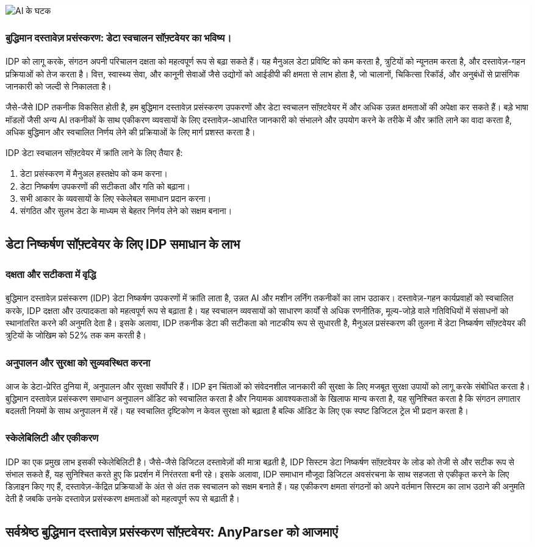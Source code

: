 ![AI के घटक](/images/solutions/intelligent-document-processing-1.png)

### बुद्धिमान दस्तावेज़ प्रसंस्करण: डेटा स्वचालन सॉफ़्टवेयर का भविष्य।

IDP को लागू करके, संगठन अपनी परिचालन दक्षता को महत्वपूर्ण रूप से बढ़ा सकते हैं। यह मैनुअल डेटा प्रविष्टि को कम करता है, त्रुटियों को न्यूनतम करता है, और दस्तावेज़-गहन प्रक्रियाओं को तेज करता है। वित्त, स्वास्थ्य सेवा, और कानूनी सेवाओं जैसे उद्योगों को आईडीपी की क्षमता से लाभ होता है, जो चालानों, चिकित्सा रिकॉर्ड, और अनुबंधों से प्रासंगिक जानकारी को जल्दी से निकालता है।

जैसे-जैसे IDP तकनीक विकसित होती है, हम बुद्धिमान दस्तावेज़ प्रसंस्करण उपकरणों और डेटा स्वचालन सॉफ़्टवेयर में और अधिक उन्नत क्षमताओं की अपेक्षा कर सकते हैं। बड़े भाषा मॉडलों जैसी अन्य AI तकनीकों के साथ एकीकरण व्यवसायों के लिए दस्तावेज़-आधारित जानकारी को संभालने और उपयोग करने के तरीके में और क्रांति लाने का वादा करता है, अधिक बुद्धिमान और स्वचालित निर्णय लेने की प्रक्रियाओं के लिए मार्ग प्रशस्त करता है।

IDP डेटा स्वचालन सॉफ़्टवेयर में क्रांति लाने के लिए तैयार है:

1. डेटा प्रसंस्करण में मैनुअल हस्तक्षेप को कम करना।
2. डेटा निष्कर्षण उपकरणों की सटीकता और गति को बढ़ाना।
3. सभी आकार के व्यवसायों के लिए स्केलेबल समाधान प्रदान करना।
4. संगठित और सुलभ डेटा के माध्यम से बेहतर निर्णय लेने को सक्षम बनाना।

## डेटा निष्कर्षण सॉफ़्टवेयर के लिए IDP समाधान के लाभ

### दक्षता और सटीकता में वृद्धि

बुद्धिमान दस्तावेज़ प्रसंस्करण (IDP) डेटा निष्कर्षण उपकरणों में क्रांति लाता है, उन्नत AI और मशीन लर्निंग तकनीकों का लाभ उठाकर। दस्तावेज़-गहन कार्यप्रवाहों को स्वचालित करके, IDP दक्षता और उत्पादकता को महत्वपूर्ण रूप से बढ़ाता है। यह स्वचालन व्यवसायों को साधारण कार्यों से अधिक रणनीतिक, मूल्य-जोड़े वाले गतिविधियों में संसाधनों को स्थानांतरित करने की अनुमति देता है। इसके अलावा, IDP तकनीक डेटा की सटीकता को नाटकीय रूप से सुधारती है, मैनुअल प्रसंस्करण की तुलना में डेटा निष्कर्षण सॉफ़्टवेयर की त्रुटियों के जोखिम को 52% तक कम करती है।

### अनुपालन और सुरक्षा को सुव्यवस्थित करना

आज के डेटा-प्रेरित दुनिया में, अनुपालन और सुरक्षा सर्वोपरि हैं। IDP इन चिंताओं को संवेदनशील जानकारी की सुरक्षा के लिए मजबूत सुरक्षा उपायों को लागू करके संबोधित करता है। बुद्धिमान दस्तावेज़ प्रसंस्करण समाधान अनुपालन ऑडिट को स्वचालित करता है और नियामक आवश्यकताओं के खिलाफ मान्य करता है, यह सुनिश्चित करता है कि संगठन लगातार बदलती नियमों के साथ अनुपालन में रहें। यह स्वचालित दृष्टिकोण न केवल सुरक्षा को बढ़ाता है बल्कि ऑडिट के लिए एक स्पष्ट डिजिटल ट्रेल भी प्रदान करता है।

### स्केलेबिलिटी और एकीकरण

IDP का एक प्रमुख लाभ इसकी स्केलेबिलिटी है। जैसे-जैसे डिजिटल दस्तावेज़ों की मात्रा बढ़ती है, IDP सिस्टम डेटा निष्कर्षण सॉफ़्टवेयर के लोड को तेजी से और सटीक रूप से संभाल सकते हैं, यह सुनिश्चित करते हुए कि प्रदर्शन में निरंतरता बनी रहे। इसके अलावा, IDP समाधान मौजूदा डिजिटल अवसंरचना के साथ सहजता से एकीकृत करने के लिए डिज़ाइन किए गए हैं, दस्तावेज़-केंद्रित प्रक्रियाओं के अंत से अंत तक स्वचालन को सक्षम बनाते हैं। यह एकीकरण क्षमता संगठनों को अपने वर्तमान सिस्टम का लाभ उठाने की अनुमति देती है जबकि उनके दस्तावेज़ प्रसंस्करण क्षमताओं को महत्वपूर्ण रूप से बढ़ाती है।

## सर्वश्रेष्ठ बुद्धिमान दस्तावेज़ प्रसंस्करण सॉफ़्टवेयर: AnyParser को आजमाएं
